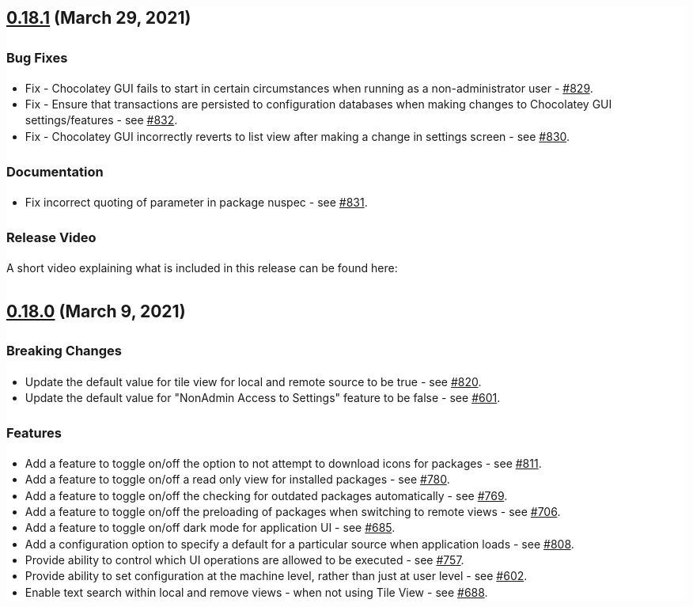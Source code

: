 <div class="ratio ratio-16x9">
    <iframe src="https://www.youtube.com/embed/PC00qA4rlkY?list=PLGvGJzqY88slZbIf7_6QVAVmrZHujDW44" frameborder="0" allow="autoplay; encrypted-media" allowfullscreen>
    </iframe>
</div>

## [0.18.1](https://github.com/chocolatey/ChocolateyGUI/milestone/24?closed=1) (March 29, 2021)

### Bug Fixes

- Fix - Chocolatey GUI fails to start in certain circumstances when running as a non-administrator user - [#829](https://github.com/chocolatey/ChocolateyGUI/issues/829).
- Fix - Ensure that transactions are persisted to configuration databases when making changes to Chocolatey GUI settings/features - see [#832](https://github.com/chocolatey/ChocolateyGUI/issues/832).
- Fix - Chocolatey GUI incorrectly reverts to list view after making a change in settings screen - see [#830](https://github.com/chocolatey/ChocolateyGUI/issues/830).

### Documentation

- Fix incorrect quoting of parameter in package nuspec - see [#831](https://github.com/chocolatey/ChocolateyGUI/issues/831).

### Release Video

A short video explaining what is included in this release can be found here:

<div class="ratio ratio-16x9">
    <iframe src="https://www.youtube.com/embed/LzMKMZX_ja4?list=PLGvGJzqY88slZbIf7_6QVAVmrZHujDW44" frameborder="0" allow="autoplay; encrypted-media" allowfullscreen>
    </iframe>
</div>

## [0.18.0](https://github.com/chocolatey/ChocolateyGUI/milestone/19?closed=1) (March 9, 2021)

### Breaking Changes

- Update the default value for tile view for local and remote source to be true - see [#820](https://github.com/chocolatey/ChocolateyGUI/issues/820).
- Update the default value for "NonAdmin Access to Settings" feature to be false - see [#601](https://github.com/chocolatey/ChocolateyGUI/issues/601).

### Features

- Add a feature to toggle on/off the option to not attempt to download icons for packages - see [#811](https://github.com/chocolatey/ChocolateyGUI/issues/811).
- Add a feature to toggle on/off a read only view for installed packages - see [#780](https://github.com/chocolatey/ChocolateyGUI/issues/780).
- Add a feature to toggle on/off the checking for outdated packages automatically - see [#769](https://github.com/chocolatey/ChocolateyGUI/issues/769).
- Add a feature to toggle on/off the preloading of packages when switching to remote views - see [#706](https://github.com/chocolatey/ChocolateyGUI/issues/706).
- Add a feature to toggle on/off dark mode for application UI - see [#685](https://github.com/chocolatey/ChocolateyGUI/issues/685).
- Add a configuration option to specify a default for a particular source when application loads - see [#808](https://github.com/chocolatey/ChocolateyGUI/issues/808).
- Provide ability to control which UI operations are allowed to be executed - see [#757](https://github.com/chocolatey/ChocolateyGUI/issues/757).
- Provide ability to set configuration at the machine level, rather than just at user level - see [#602](https://github.com/chocolatey/ChocolateyGUI/issues/602).
- Enable text search within local and remove views - when not using Tile View - see [#688](https://github.com/chocolatey/ChocolateyGUI/issues/688).
